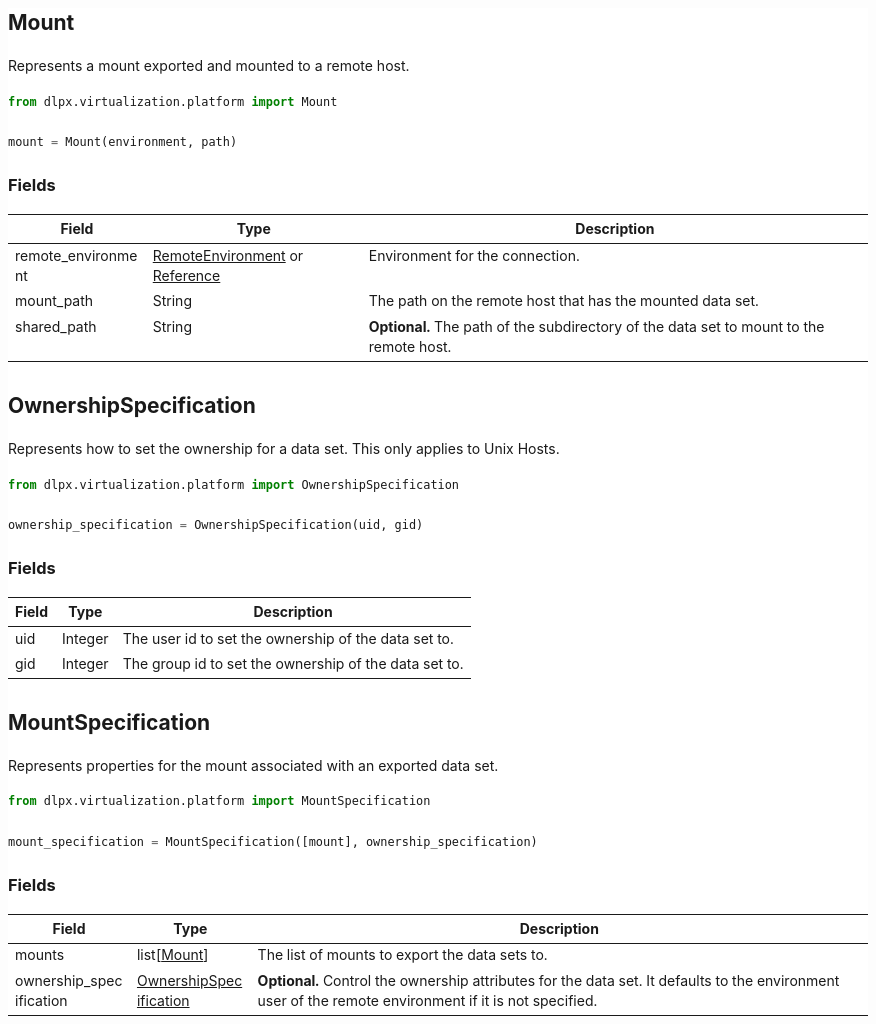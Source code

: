 ## Mount

Represents a mount exported and mounted to a remote host.

```python
from dlpx.virtualization.platform import Mount

mount = Mount(environment, path)
```

### Fields

| Field              | Type                                                                         | Description                                                                             |
|--------------------|------------------------------------------------------------------------------|-----------------------------------------------------------------------------------------|
| remote_environment | [RemoteEnvironment](#remoteenvironment) or [Reference](Schemas.md#reference) | Environment for the connection.                                                         |
| mount_path         | String                                                                       | The path on the remote host that has the mounted data set.                              |
| shared_path        | String                                                                       | **Optional.** The path of the subdirectory of the data set to mount to the remote host. |

## OwnershipSpecification

Represents how to set the ownership for a data set. This only applies to Unix Hosts.

```python
from dlpx.virtualization.platform import OwnershipSpecification

ownership_specification = OwnershipSpecification(uid, gid)
```

### Fields

Field | Type | Description
----- | ---- | -----------
uid | Integer | The user id to set the ownership of the data set to.
gid | Integer | The group id to set the ownership of the data set to.

## MountSpecification

Represents properties for the mount associated with an exported data set.

```python
from dlpx.virtualization.platform import MountSpecification

mount_specification = MountSpecification([mount], ownership_specification)
```

### Fields

Field | Type | Description
----- | ---- | -----------
mounts | list[[Mount](#mount)] | The list of mounts to export the data sets to.
ownership_specification | [OwnershipSpecification](#ownershipspecification) | **Optional.** Control the ownership attributes for the data set. It defaults to the environment user of the remote environment if it is not specified.
